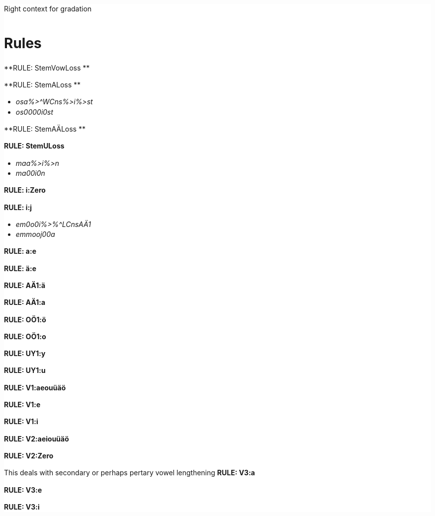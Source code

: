 
Right context for gradation



# Rules



**RULE: StemVowLoss ** 

**RULE: StemALoss ** 

* *osa%>^WCns%>i%>st*
* *os0000i0st*

**RULE: StemAÄLoss ** 


**RULE: StemULoss** 

* *maa%>i%>n*
* *ma00i0n*

**RULE: i:Zero** 

**RULE: i:j** 
* *em0o0i%>%^LCnsAÄ1*
* *emmooj00a*

**RULE: a:e** 

**RULE: ä:e** 


**RULE: AÄ1:ä** 

**RULE: AÄ1:a** 

**RULE: OÖ1:ö** 

**RULE: OÖ1:o** 

**RULE: UY1:y** 

**RULE: UY1:u** 

**RULE: V1:aeouüäö** 

**RULE: V1:e** 

**RULE: V1:i** 

**RULE: V2:aeiouüäö** 


**RULE: V2:Zero** 


This deals with secondary or perhaps pertary vowel lengthening
**RULE: V3:a** 

**RULE: V3:e** 

**RULE: V3:i** 
